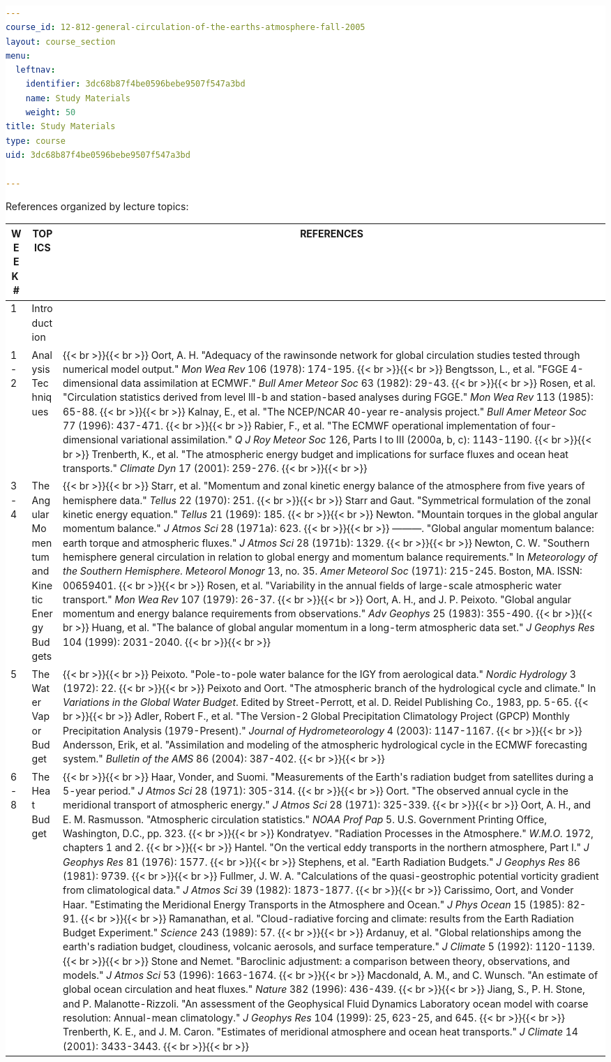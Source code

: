 ```yaml
---
course_id: 12-812-general-circulation-of-the-earths-atmosphere-fall-2005
layout: course_section
menu:
  leftnav:
    identifier: 3dc68b87f4be0596bebe9507f547a3bd
    name: Study Materials
    weight: 50
title: Study Materials
type: course
uid: 3dc68b87f4be0596bebe9507f547a3bd

---
```


References organized by lecture topics:

| WEEK # | TOPICS | REFERENCES |
| --- | --- | --- |
| 1 | Introduction |  |
| 1-2 | Analysis Techniques |  {{< br >}}{{< br >}} Oort, A. H. "Adequacy of the rawinsonde network for global circulation studies tested through numerical model output." _Mon Wea Rev_ 106 (1978): 174-195. {{< br >}}{{< br >}} Bengtsson, L., et al. "FGGE 4-dimensional data assimilation at ECMWF." _Bull Amer Meteor Soc_ 63 (1982): 29-43. {{< br >}}{{< br >}} Rosen, et al. "Circulation statistics derived from level lll-b and station-based analyses during FGGE." _Mon Wea Rev_ 113 (1985): 65-88. {{< br >}}{{< br >}} Kalnay, E., et al. "The NCEP/NCAR 40-year re-analysis project." _Bull Amer Meteor Soc_ 77 (1996): 437-471. {{< br >}}{{< br >}} Rabier, F., et al. "The ECMWF operational implementation of four-dimensional variational assimilation." _Q J Roy Meteor Soc_ 126, Parts I to III (2000a, b, c): 1143-1190. {{< br >}}{{< br >}} Trenberth, K., et al. "The atmospheric energy budget and implications for surface fluxes and ocean heat transports." _Climate Dyn_ 17 (2001): 259-276. {{< br >}}{{< br >}}  |
| 3-4 | The Angular Momentum and Kinetic Energy Budgets |  {{< br >}}{{< br >}} Starr, et al. "Momentum and zonal kinetic energy balance of the atmosphere from five years of hemisphere data." _Tellus_ 22 (1970): 251. {{< br >}}{{< br >}} Starr and Gaut. "Symmetrical formulation of the zonal kinetic energy equation." _Tellus_ 21 (1969): 185. {{< br >}}{{< br >}} Newton. "Mountain torques in the global angular momentum balance." _J Atmos Sci_ 28 (1971a): 623. {{< br >}}{{< br >}} ———. "Global angular momentum balance: earth torque and atmospheric fluxes." _J Atmos Sci_ 28 (1971b): 1329. {{< br >}}{{< br >}} Newton, C. W. "Southern hemisphere general circulation in relation to global energy and momentum balance requirements." In _Meteorology of the Southern Hemisphere. Meteorol Monogr_ 13, no. 35. _Amer Meteorol Soc_ (1971): 215-245. Boston, MA. ISSN: 00659401. {{< br >}}{{< br >}} Rosen, et al. "Variability in the annual fields of large-scale atmospheric water transport." _Mon Wea Rev_ 107 (1979): 26-37. {{< br >}}{{< br >}} Oort, A. H., and J. P. Peixoto. "Global angular momentum and energy balance requirements from observations." _Adv Geophys_ 25 (1983): 355-490. {{< br >}}{{< br >}} Huang, et al. "The balance of global angular momentum in a long-term atmospheric data set." _J Geophys Res_ 104 (1999): 2031-2040. {{< br >}}{{< br >}}  |
| 5 | The Water Vapor Budget |  {{< br >}}{{< br >}} Peixoto. "Pole-to-pole water balance for the IGY from aerological data." _Nordic Hydrology_ 3 (1972): 22. {{< br >}}{{< br >}} Peixoto and Oort. "The atmospheric branch of the hydrological cycle and climate." In _Variations in the Global Water Budget_. Edited by Street-Perrott, et al. D. Reidel Publishing Co., 1983, pp. 5-65. {{< br >}}{{< br >}} Adler, Robert F., et al. "The Version-2 Global Precipitation Climatology Project (GPCP) Monthly Precipitation Analysis (1979-Present)." _Journal of Hydrometeorology_ 4 (2003): 1147-1167. {{< br >}}{{< br >}} Andersson, Erik, et al. "Assimilation and modeling of the atmospheric hydrological cycle in the ECMWF forecasting system." _Bulletin of the AMS_ 86 (2004): 387-402. {{< br >}}{{< br >}}  |
| 6-8 | The Heat Budget |  {{< br >}}{{< br >}} Haar, Vonder, and Suomi. "Measurements of the Earth's radiation budget from satellites during a 5-year period." _J Atmos Sci_ 28 (1971): 305-314. {{< br >}}{{< br >}} Oort. "The observed annual cycle in the meridional transport of atmospheric energy." _J Atmos Sci_ 28 (1971): 325-339. {{< br >}}{{< br >}} Oort, A. H., and E. M. Rasmusson. "Atmospheric circulation statistics." _NOAA Prof Pap_ 5. U.S. Government Printing Office, Washington, D.C., pp. 323. {{< br >}}{{< br >}} Kondratyev. "Radiation Processes in the Atmosphere." _W.M.O._ 1972, chapters 1 and 2. {{< br >}}{{< br >}} Hantel. "On the vertical eddy transports in the northern atmosphere, Part I." _J Geophys Res_ 81 (1976): 1577. {{< br >}}{{< br >}} Stephens, et al. "Earth Radiation Budgets." _J Geophys Res_ 86 (1981): 9739. {{< br >}}{{< br >}} Fullmer, J. W. A. "Calculations of the quasi-geostrophic potential vorticity gradient from climatological data." _J Atmos Sci_ 39 (1982): 1873-1877. {{< br >}}{{< br >}} Carissimo, Oort, and Vonder Haar. "Estimating the Meridional Energy Transports in the Atmosphere and Ocean." _J Phys Ocean_ 15 (1985): 82-91. {{< br >}}{{< br >}} Ramanathan, et al. "Cloud-radiative forcing and climate: results from the Earth Radiation Budget Experiment." _Science_ 243 (1989): 57. {{< br >}}{{< br >}} Ardanuy, et al. "Global relationships among the earth's radiation budget, cloudiness, volcanic aerosols, and surface temperature." _J Climate_ 5 (1992): 1120-1139. {{< br >}}{{< br >}} Stone and Nemet. "Baroclinic adjustment: a comparison between theory, observations, and models." _J Atmos Sci_ 53 (1996): 1663-1674. {{< br >}}{{< br >}} Macdonald, A. M., and C. Wunsch. "An estimate of global ocean circulation and heat fluxes." _Nature_ 382 (1996): 436-439. {{< br >}}{{< br >}} Jiang, S., P. H. Stone, and P. Malanotte-Rizzoli. "An assessment of the Geophysical Fluid Dynamics Laboratory ocean model with coarse resolution: Annual-mean climatology." _J Geophys Res_ 104 (1999): 25, 623-25, and 645. {{< br >}}{{< br >}} Trenberth, K. E., and J. M. Caron. "Estimates of meridional atmosphere and ocean heat transports." _J Climate_ 14 (2001): 3433-3443. {{< br >}}{{< br >}}  |